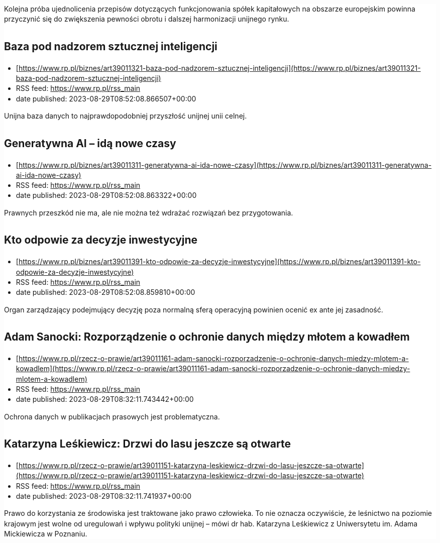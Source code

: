 Kolejna próba ujednolicenia przepisów dotyczących funkcjonowania spółek kapitałowych na obszarze europejskim powinna przyczynić się do zwiększenia pewności obrotu i dalszej harmonizacji unijnego rynku.

## Baza pod nadzorem sztucznej inteligencji
 - [https://www.rp.pl/biznes/art39011321-baza-pod-nadzorem-sztucznej-inteligencji](https://www.rp.pl/biznes/art39011321-baza-pod-nadzorem-sztucznej-inteligencji)
 - RSS feed: https://www.rp.pl/rss_main
 - date published: 2023-08-29T08:52:08.866507+00:00

Unijna baza danych to najprawdopodobniej przyszłość unijnej unii celnej.

## Generatywna AI – idą nowe czasy
 - [https://www.rp.pl/biznes/art39011311-generatywna-ai-ida-nowe-czasy](https://www.rp.pl/biznes/art39011311-generatywna-ai-ida-nowe-czasy)
 - RSS feed: https://www.rp.pl/rss_main
 - date published: 2023-08-29T08:52:08.863322+00:00

Prawnych przeszkód nie ma, ale nie można też wdrażać rozwiązań bez przygotowania.

## Kto odpowie za decyzje inwestycyjne
 - [https://www.rp.pl/biznes/art39011391-kto-odpowie-za-decyzje-inwestycyjne](https://www.rp.pl/biznes/art39011391-kto-odpowie-za-decyzje-inwestycyjne)
 - RSS feed: https://www.rp.pl/rss_main
 - date published: 2023-08-29T08:52:08.859810+00:00

Organ zarządzający podejmujący decyzję poza normalną sferą operacyjną powinien ocenić ex ante jej zasadność.

## Adam Sanocki: Rozporządzenie o ochronie danych między młotem a kowadłem
 - [https://www.rp.pl/rzecz-o-prawie/art39011161-adam-sanocki-rozporzadzenie-o-ochronie-danych-miedzy-mlotem-a-kowadlem](https://www.rp.pl/rzecz-o-prawie/art39011161-adam-sanocki-rozporzadzenie-o-ochronie-danych-miedzy-mlotem-a-kowadlem)
 - RSS feed: https://www.rp.pl/rss_main
 - date published: 2023-08-29T08:32:11.743442+00:00

Ochrona danych w publikacjach prasowych jest problematyczna.

## Katarzyna Leśkiewicz: Drzwi do lasu jeszcze są otwarte
 - [https://www.rp.pl/rzecz-o-prawie/art39011151-katarzyna-leskiewicz-drzwi-do-lasu-jeszcze-sa-otwarte](https://www.rp.pl/rzecz-o-prawie/art39011151-katarzyna-leskiewicz-drzwi-do-lasu-jeszcze-sa-otwarte)
 - RSS feed: https://www.rp.pl/rss_main
 - date published: 2023-08-29T08:32:11.741937+00:00

Prawo do korzystania ze środowiska jest traktowane jako prawo człowieka. To nie oznacza oczywiście, że leśnictwo na poziomie krajowym jest wolne od uregulowań i wpływu polityki unijnej – mówi dr hab. Katarzyna Leśkiewicz z Uniwersytetu im. Adama Mickiewicza w Poznaniu.
